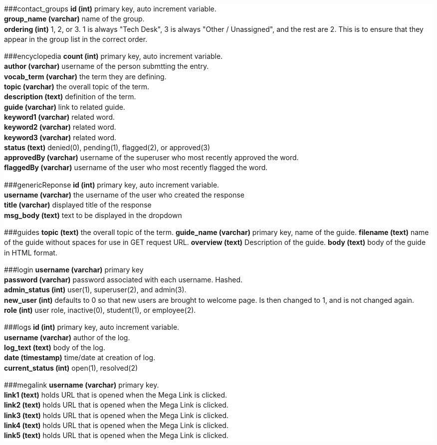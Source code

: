 
###contact_groups
**id (int)**  primary key, auto increment variable.  
**group_name (varchar)**  name of the group.  
**ordering (int)**  1, 2, or 3. 1 is always "Tech Desk", 3 is always "Other / Unassigned", and the rest are 2. This is to ensure that they appear in the group list in the correct order.  

###encyclopedia
**count (int)** primary key, auto increment variable.  
**author (varchar)** username of the person submtting the entry.  
**vocab_term (varchar)** the term they are defining.  
**topic (varchar)** the overall topic of the term.  
**description (text)** definition of the term.  
**guide (varchar)** link to related guide.  
**keyword1 (varchar)** related word.  
**keyword2 (varchar)** related word.  
**keyword3 (varchar)** related word.  
**status (text)** denied(0), pending(1), flagged(2), or approved(3)  
**approvedBy (varchar)** username of the superuser who most recently approved the word.  
**flaggedBy (varchar)** username of the user who most recently flagged the word.  


###genericReponse
**id (int)** primary key, auto increment variable.  
**username (varchar)** the username of the user who created the response  
**title (varchar)** displayed title of the response  
**msg_body (text)** text to be displayed in the dropdown  

###guides
**topic (text)** the overall topic of the term.
**guide_name (varchar)** primary key, name of the guide.
**filename (text)** name of the guide without spaces for use in GET request URL.
**overview (text)** Description of the guide.
**body (text)** body of the guide in HTML format.



###login
**username (varchar)** primary key  
**password (varchar)** password associated with each username. Hashed.  
**admin_status (int)** user(1), superuser(2), and admin(3).  
**new_user (int)** defaults to 0 so that new users are brought to welcome page. Is then changed to 1, and is not changed again.  
**role (int)** user role, inactive(0), student(1), or employee(2).  

###logs
**id (int)** primary key, auto increment variable.  
**username (varchar)** author of the log.  
**log_text (text)** body of the log.  
**date (timestamp)** time/date at creation of log.  
**current_status (int)** open(1), resolved(2)  


###megalink
**username (varchar)** primary key.  
**link1 (text)** holds URL that is opened when the Mega Link is clicked.  
**link2 (text)** holds URL that is opened when the Mega Link is clicked.  
**link3 (text)** holds URL that is opened when the Mega Link is clicked.  
**link4 (text)** holds URL that is opened when the Mega Link is clicked.  
**link5 (text)** holds URL that is opened when the Mega Link is clicked.  
